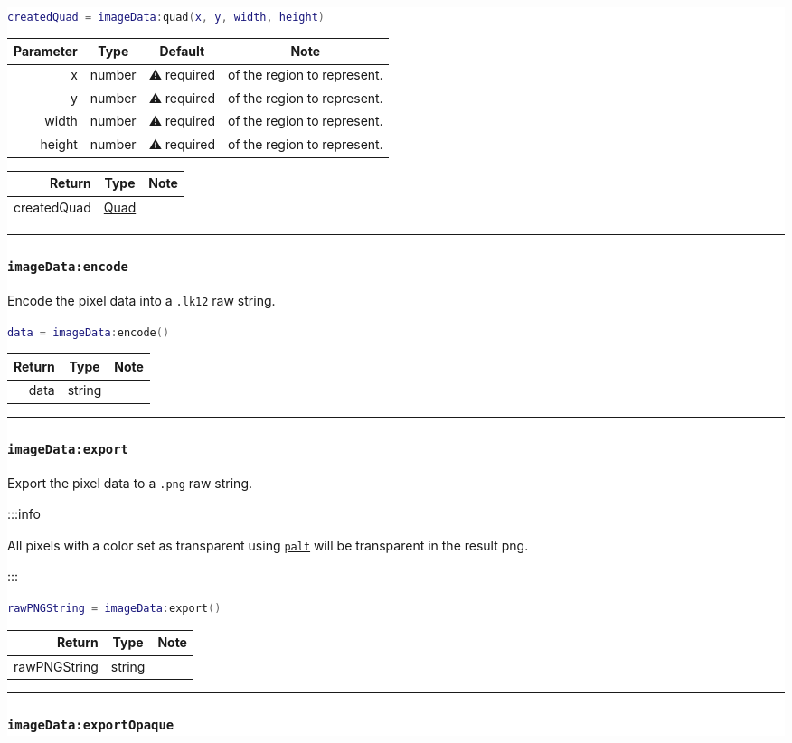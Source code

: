 ```lua
createdQuad = imageData:quad(x, y, width, height)
```

| Parameter | Type   | Default     | Note                        |
|----------:|--------|-------------|-----------------------------|
|         x | number | ⚠️ required | of the region to represent. |
|         y | number | ⚠️ required | of the region to represent. |
|     width | number | ⚠️ required | of the region to represent. |
|    height | number | ⚠️ required | of the region to represent. |

|      Return | Type   | Note |
|------------:|--------|------|
| createdQuad | [Quad] |      |

---

### `imageData:encode`

Encode the pixel data into a `.lk12` raw string.

```lua
data = imageData:encode()
```

| Return | Type   | Note |
|-------:|--------|------|
|   data | string |      |

---

### `imageData:export`

Export the pixel data to a `.png` raw string.

:::info

All pixels with a color set as transparent using [`palt`](../graphics/transformations#palt)
will be transparent in the result png.

:::

```lua
rawPNGString = imageData:export()
```

|       Return | Type   | Note |
|-------------:|--------|------|
| rawPNGString | string |      |

---

### `imageData:exportOpaque`


[Image]: ./image
[ImageData]: #
[Quad]: ./quad
[PixelFunction]: #pixelfunction